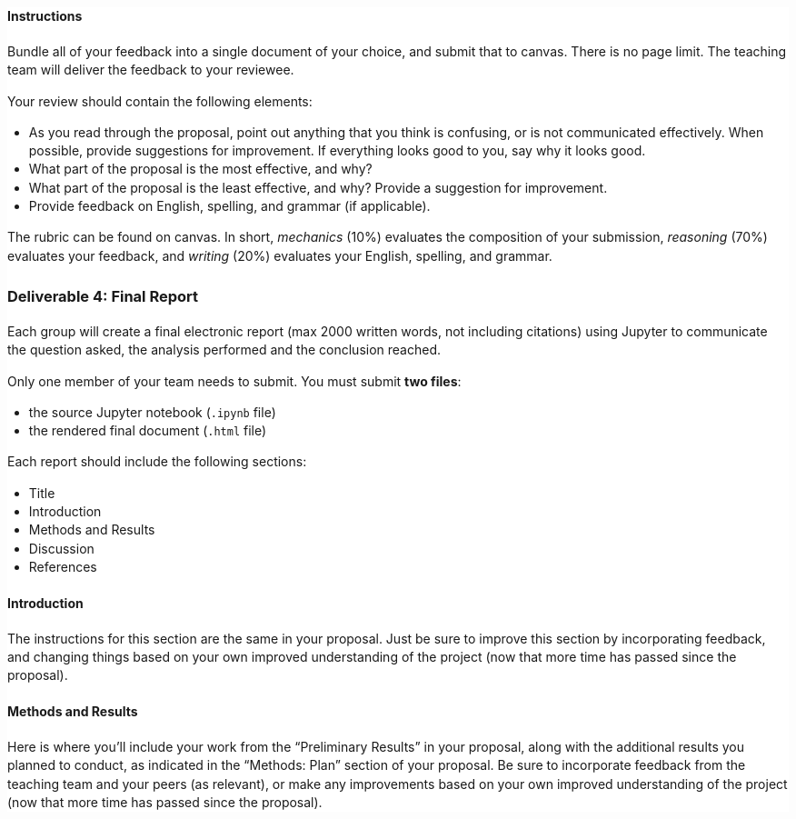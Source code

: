 #### Instructions

Bundle all of your feedback into a single document of your choice, and
submit that to canvas. There is no page limit. The teaching team will
deliver the feedback to your reviewee.

Your review should contain the following elements:

- As you read through the proposal, point out anything that you think is confusing, or is not
communicated effectively. When possible, provide suggestions for improvement. If everything looks
good to you, say why it looks good.
- What part of the proposal is the most effective, and why?
- What part of the proposal is the least effective, and why? Provide a suggestion for improvement.
- Provide feedback on English, spelling, and grammar (if applicable).

The rubric can be found on canvas. In short, *mechanics* (10%) evaluates
the composition of your submission, *reasoning* (70%) evaluates your
feedback, and *writing* (20%) evaluates your English, spelling, and
grammar.

### Deliverable 4: Final Report

Each group will create a final electronic report (max 2000 written
words, not including citations) using Jupyter to communicate the
question asked, the analysis performed and the conclusion reached.

Only one member of your team needs to submit. You must submit **two files**:

- the source Jupyter notebook (`.ipynb` file)
- the rendered final document (`.html` file)

Each report should include the following sections:

- Title
- Introduction
- Methods and Results
- Discussion
- References

#### Introduction

The instructions for this section are the same in your proposal. Just be
sure to improve this section by incorporating feedback, and changing
things based on your own improved understanding of the project (now that
more time has passed since the proposal).

#### Methods and Results

Here is where you’ll include your work from the “Preliminary Results” in
your proposal, along with the additional results you planned to conduct,
as indicated in the “Methods: Plan” section of your proposal. Be sure to
incorporate feedback from the teaching team and your peers (as
relevant), or make any improvements based on your own improved
understanding of the project (now that more time has passed since the
proposal).

